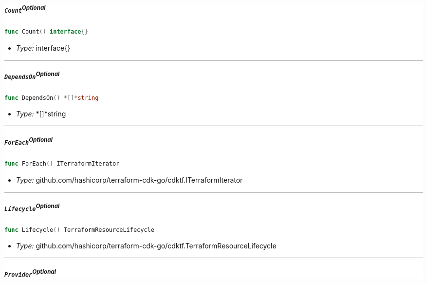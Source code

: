
##### `Count`<sup>Optional</sup> <a name="Count" id="@cdktf/provider-mongodbatlas.dataMongodbatlasClusterOutageSimulation.DataMongodbatlasClusterOutageSimulation.property.count"></a>

```go
func Count() interface{}
```

- *Type:* interface{}

---

##### `DependsOn`<sup>Optional</sup> <a name="DependsOn" id="@cdktf/provider-mongodbatlas.dataMongodbatlasClusterOutageSimulation.DataMongodbatlasClusterOutageSimulation.property.dependsOn"></a>

```go
func DependsOn() *[]*string
```

- *Type:* *[]*string

---

##### `ForEach`<sup>Optional</sup> <a name="ForEach" id="@cdktf/provider-mongodbatlas.dataMongodbatlasClusterOutageSimulation.DataMongodbatlasClusterOutageSimulation.property.forEach"></a>

```go
func ForEach() ITerraformIterator
```

- *Type:* github.com/hashicorp/terraform-cdk-go/cdktf.ITerraformIterator

---

##### `Lifecycle`<sup>Optional</sup> <a name="Lifecycle" id="@cdktf/provider-mongodbatlas.dataMongodbatlasClusterOutageSimulation.DataMongodbatlasClusterOutageSimulation.property.lifecycle"></a>

```go
func Lifecycle() TerraformResourceLifecycle
```

- *Type:* github.com/hashicorp/terraform-cdk-go/cdktf.TerraformResourceLifecycle

---

##### `Provider`<sup>Optional</sup> <a name="Provider" id="@cdktf/provider-mongodbatlas.dataMongodbatlasClusterOutageSimulation.DataMongodbatlasClusterOutageSimulation.property.provider"></a>
